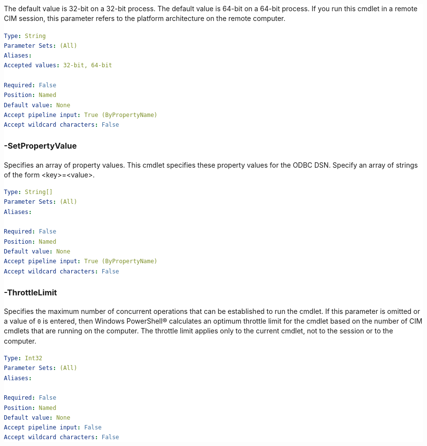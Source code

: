 The default value is 32-bit on a 32-bit process.
The default value is 64-bit on a 64-bit process.
If you run this cmdlet in a remote CIM session, this parameter refers to the platform architecture on the remote computer.

```yaml
Type: String
Parameter Sets: (All)
Aliases: 
Accepted values: 32-bit, 64-bit

Required: False
Position: Named
Default value: None
Accept pipeline input: True (ByPropertyName)
Accept wildcard characters: False
```

### -SetPropertyValue
Specifies an array of property values.
This cmdlet specifies these property values for the ODBC DSN.
Specify an array of strings of the form \<key\>=\<value\>.

```yaml
Type: String[]
Parameter Sets: (All)
Aliases: 

Required: False
Position: Named
Default value: None
Accept pipeline input: True (ByPropertyName)
Accept wildcard characters: False
```

### -ThrottleLimit
Specifies the maximum number of concurrent operations that can be established to run the cmdlet.
If this parameter is omitted or a value of `0` is entered, then Windows PowerShell® calculates an optimum throttle limit for the cmdlet based on the number of CIM cmdlets that are running on the computer.
The throttle limit applies only to the current cmdlet, not to the session or to the computer.

```yaml
Type: Int32
Parameter Sets: (All)
Aliases: 

Required: False
Position: Named
Default value: None
Accept pipeline input: False
Accept wildcard characters: False
```
